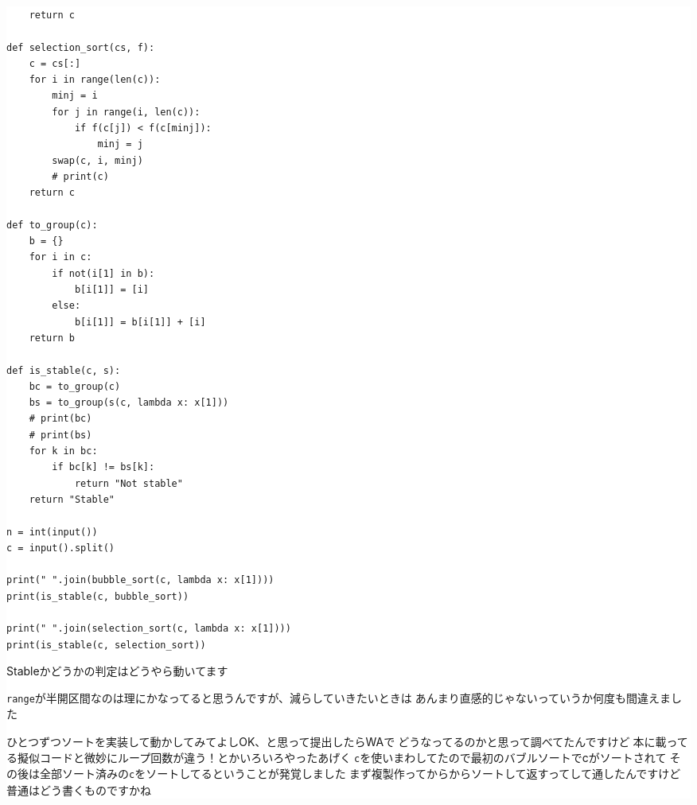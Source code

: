 ```python3
    return c

def selection_sort(cs, f):
    c = cs[:]
    for i in range(len(c)):
        minj = i
        for j in range(i, len(c)):
            if f(c[j]) < f(c[minj]):
                minj = j
        swap(c, i, minj)
        # print(c)
    return c

def to_group(c):
    b = {}
    for i in c:
        if not(i[1] in b):
            b[i[1]] = [i]
        else:
            b[i[1]] = b[i[1]] + [i]
    return b

def is_stable(c, s):
    bc = to_group(c)
    bs = to_group(s(c, lambda x: x[1]))
    # print(bc)
    # print(bs)
    for k in bc:
        if bc[k] != bs[k]:
            return "Not stable"
    return "Stable"

n = int(input())
c = input().split()

print(" ".join(bubble_sort(c, lambda x: x[1])))
print(is_stable(c, bubble_sort))

print(" ".join(selection_sort(c, lambda x: x[1])))
print(is_stable(c, selection_sort))
```

Stableかどうかの判定はどうやら動いてます

`range`が半開区間なのは理にかなってると思うんですが、減らしていきたいときは
あんまり直感的じゃないっていうか何度も間違えました

ひとつずつソートを実装して動かしてみてよしOK、と思って提出したらWAで
どうなってるのかと思って調べてたんですけど
本に載ってる擬似コードと微妙にループ回数が違う！とかいろいろやったあげく
`c`を使いまわしてたので最初のバブルソートでcがソートされて
その後は全部ソート済みの`c`をソートしてるということが発覚しました
まず複製作ってからからソートして返すってして通したんですけど
普通はどう書くものですかね
